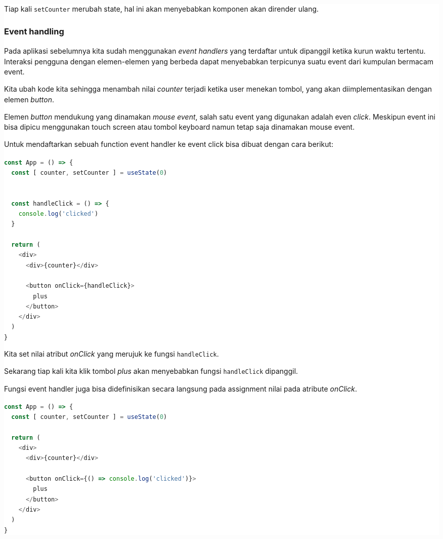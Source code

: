 Tiap kali `setCounter` merubah state, hal ini akan menyebabkan komponen akan dirender ulang.


### Event handling
Pada aplikasi sebelumnya kita sudah menggunakan *event handlers* yang terdaftar untuk dipanggil ketika kurun waktu tertentu. Interaksi pengguna dengan elemen-elemen yang berbeda dapat menyebabkan terpicunya suatu event dari kumpulan bermacam event.

Kita ubah kode kita sehingga menambah nilai *counter* terjadi ketika user menekan tombol, yang akan diimplementasikan dengan elemen *button*.

Elemen *button* mendukung yang dinamakan *mouse event*, salah satu event yang digunakan adalah even *click*. Meskipun event ini bisa dipicu menggunakan touch screen atau tombol keyboard namun tetap saja dinamakan mouse event.

Untuk mendaftarkan sebuah function event handler ke event click bisa dibuat dengan cara berikut:

```javascript
const App = () => {
  const [ counter, setCounter ] = useState(0)


  const handleClick = () => {
    console.log('clicked')
  }

  return (
    <div>
      <div>{counter}</div>

      <button onClick={handleClick}>
        plus
      </button>
    </div>
  )
}
```

Kita set nilai atribut *onClick* yang merujuk ke fungsi `handleClick`.

Sekarang tiap kali kita klik tombol *plus* akan menyebabkan fungsi `handleClick` dipanggil.

Fungsi event handler juga bisa didefinisikan secara langsung pada assignment nilai pada atribute *onClick*.

```javascript
const App = () => {
  const [ counter, setCounter ] = useState(0)

  return (
    <div>
      <div>{counter}</div>

      <button onClick={() => console.log('clicked')}>
        plus
      </button>
    </div>
  )
}
```
